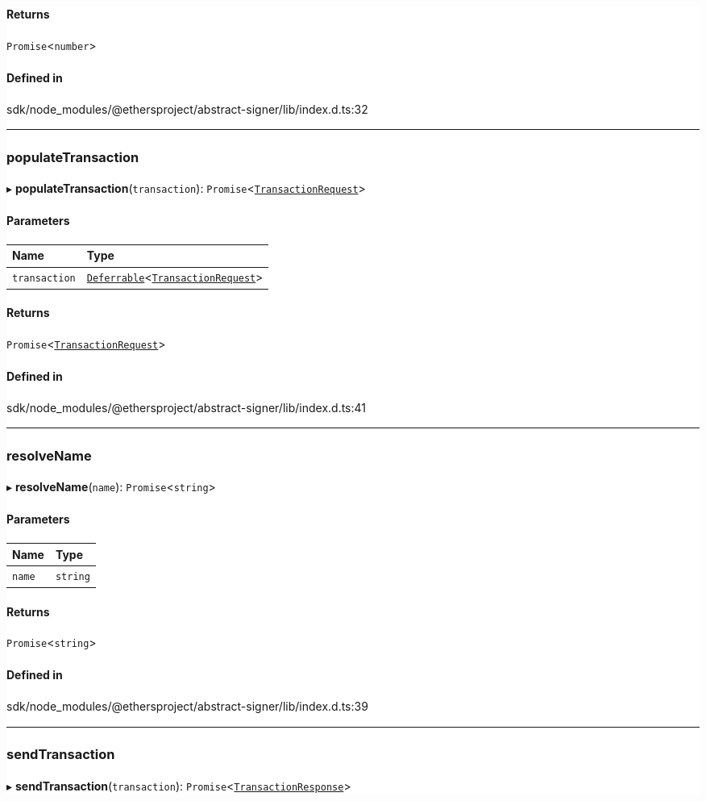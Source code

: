 #### Returns

`Promise`<`number`\>

#### Defined in

sdk/node_modules/@ethersproject/abstract-signer/lib/index.d.ts:32

___

### populateTransaction

▸ **populateTransaction**(`transaction`): `Promise`<[`TransactionRequest`](../modules/akashaproject_awf_sdk._internal_.md#transactionrequest)\>

#### Parameters

| Name | Type |
| :------ | :------ |
| `transaction` | [`Deferrable`](../modules/akashaproject_awf_sdk._internal_.md#deferrable)<[`TransactionRequest`](../modules/akashaproject_awf_sdk._internal_.md#transactionrequest)\> |

#### Returns

`Promise`<[`TransactionRequest`](../modules/akashaproject_awf_sdk._internal_.md#transactionrequest)\>

#### Defined in

sdk/node_modules/@ethersproject/abstract-signer/lib/index.d.ts:41

___

### resolveName

▸ **resolveName**(`name`): `Promise`<`string`\>

#### Parameters

| Name | Type |
| :------ | :------ |
| `name` | `string` |

#### Returns

`Promise`<`string`\>

#### Defined in

sdk/node_modules/@ethersproject/abstract-signer/lib/index.d.ts:39

___

### sendTransaction

▸ **sendTransaction**(`transaction`): `Promise`<[`TransactionResponse`](../interfaces/akashaproject_awf_sdk._internal_.TransactionResponse.md)\>
